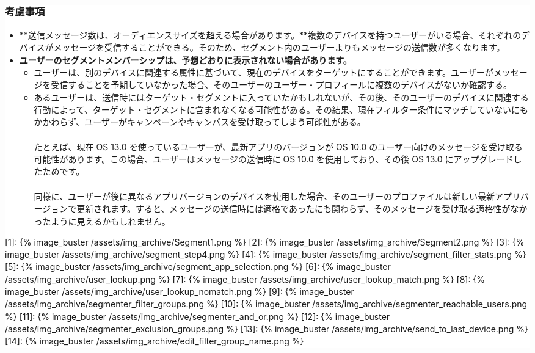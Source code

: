 ### 考慮事項

- **送信メッセージ数は、オーディエンスサイズを超える場合があります。**複数のデバイスを持つユーザーがいる場合、それぞれのデバイスがメッセージを受信することができる。そのため、セグメント内のユーザーよりもメッセージの送信数が多くなります。
- **ユーザーのセグメントメンバーシップは、予想どおりに表示されない場合があります。**
    - ユーザーは、別のデバイスに関連する属性に基づいて、現在のデバイスをターゲットにすることができます。ユーザーがメッセージを受信することを予期していなかった場合、そのユーザーのユーザー・プロフィールに複数のデバイスがないか確認する。
    - あるユーザーは、送信時にはターゲット・セグメントに入っていたかもしれないが、その後、そのユーザーのデバイスに関連する行動によって、ターゲット・セグメントに含まれなくなる可能性がある。その結果、現在フィルター条件にマッチしていないにもかかわらず、ユーザーがキャンペーンやキャンバスを受け取ってしまう可能性がある。<br><br>たとえば、現在 OS 13.0 を使っているユーザーが、最新アプリのバージョンが OS 10.0 のユーザー向けのメッセージを受け取る可能性があります。この場合、ユーザーはメッセージの送信時に OS 10.0 を使用しており、その後 OS 13.0 にアップグレードしたためです。<br><br> 同様に、ユーザーが後に異なるアプリバージョンのデバイスを使用した場合、そのユーザーのプロファイルは新しい最新アプリバージョンで更新されます。すると、メッセージの送信時には適格であったにも関わらず、そのメッセージを受け取る適格性がなかったように見えるかもしれません。


[1]: {% image_buster /assets/img_archive/Segment1.png %}
[2]: {% image_buster /assets/img_archive/Segment2.png %}
[3]: {% image_buster /assets/img_archive/segment_step4.png %}
[4]: {% image_buster /assets/img_archive/segment_filter_stats.png %}
[5]: {% image_buster /assets/img_archive/segment_app_selection.png %}
[6]: {% image_buster /assets/img_archive/user_lookup.png %}
[7]: {% image_buster /assets/img_archive/user_lookup_match.png %}
[8]: {% image_buster /assets/img_archive/user_lookup_nomatch.png %}
[9]: {% image_buster /assets/img_archive/segmenter_filter_groups.png %}
[10]: {% image_buster /assets/img_archive/segmenter_reachable_users.png %}
[11]: {% image_buster /assets/img_archive/segmenter_and_or.png %}
[12]: {% image_buster /assets/img_archive/segmenter_exclusion_groups.png %}
[13]: {% image_buster /assets/img_archive/send_to_last_device.png %}
[14]: {% image_buster /assets/img_archive/edit_filter_group_name.png %}